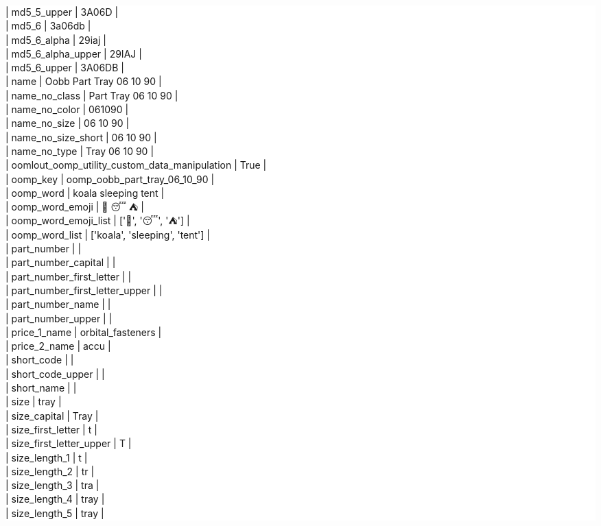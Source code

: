 | md5_5_upper | 3A06D |  
| md5_6 | 3a06db |  
| md5_6_alpha | 29iaj |  
| md5_6_alpha_upper | 29IAJ |  
| md5_6_upper | 3A06DB |  
| name | Oobb Part Tray 06 10 90 |  
| name_no_class | Part Tray 06 10 90 |  
| name_no_color | 061090 |  
| name_no_size | 06 10 90 |  
| name_no_size_short | 06 10 90 |  
| name_no_type | Tray 06 10 90 |  
| oomlout_oomp_utility_custom_data_manipulation | True |  
| oomp_key | oomp_oobb_part_tray_06_10_90 |  
| oomp_word | koala sleeping tent |  
| oomp_word_emoji | :koala: :sleeping: :tent: |  
| oomp_word_emoji_list | [':koala:', ':sleeping:', ':tent:'] |  
| oomp_word_list | ['koala', 'sleeping', 'tent'] |  
| part_number |  |  
| part_number_capital |  |  
| part_number_first_letter |  |  
| part_number_first_letter_upper |  |  
| part_number_name |  |  
| part_number_upper |  |  
| price_1_name | orbital_fasteners |  
| price_2_name | accu |  
| short_code |  |  
| short_code_upper |  |  
| short_name |  |  
| size | tray |  
| size_capital | Tray |  
| size_first_letter | t |  
| size_first_letter_upper | T |  
| size_length_1 | t |  
| size_length_2 | tr |  
| size_length_3 | tra |  
| size_length_4 | tray |  
| size_length_5 | tray |  